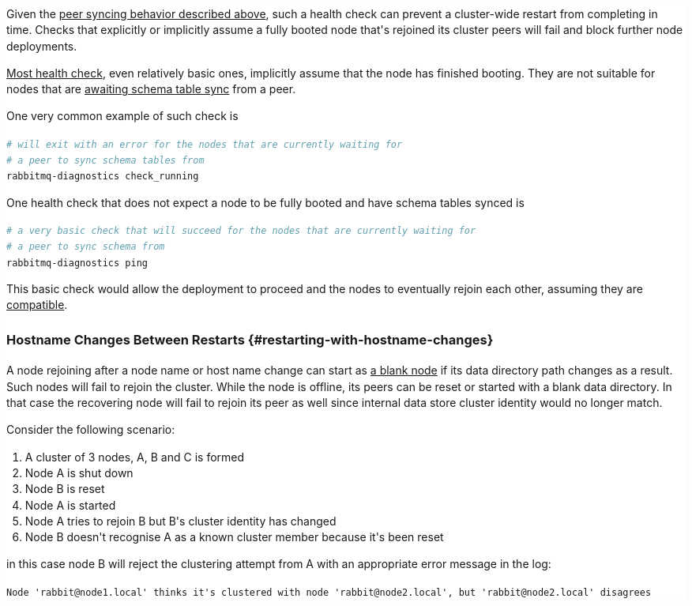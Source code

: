 Given the [peer syncing behavior described above](#restarting-schema-sync), such a health check can prevent a cluster-wide restart
from completing in time. Checks that explicitly or implicitly assume a fully booted node that's rejoined
its cluster peers will fail and block further node deployments.

[Most health check](./monitoring#health-checks), even relatively basic ones, implicitly assume that the node has
finished booting. They are not suitable for nodes that are [awaiting schema table sync](#restarting-schema-sync) from a peer.

One very common example of such check is

```bash
# will exit with an error for the nodes that are currently waiting for
# a peer to sync schema tables from
rabbitmq-diagnostics check_running
```

One health check that does not expect a node to be fully booted and have schema tables synced is

```bash
# a very basic check that will succeed for the nodes that are currently waiting for
# a peer to sync schema from
rabbitmq-diagnostics ping
```

This basic check would allow the deployment to proceed and the nodes to eventually rejoin each other,
assuming they are [compatible](./upgrade).


### Hostname Changes Between Restarts {#restarting-with-hostname-changes}

A node rejoining after a node name or host name change can start as [a blank node](./cluster-formation#peer-discovery-how-does-it-work)
if its data directory path changes as a result. Such nodes will fail to rejoin the cluster.
While the node is offline, its peers can be reset or started with a blank data directory.
In that case the recovering node will fail to rejoin its peer as well since internal data store cluster
identity would no longer match.

Consider the following scenario:

1. A cluster of 3 nodes, A, B and C is formed
2. Node A is shut down
3. Node B is reset
4. Node A is started
5. Node A tries to rejoin B but B's cluster identity has changed
6. Node B doesn't recognise A as a known cluster member because it's been reset

in this case node B will reject the clustering attempt from A with an appropriate error
message in the log:

```
Node 'rabbit@node1.local' thinks it's clustered with node 'rabbit@node2.local', but 'rabbit@node2.local' disagrees
```
